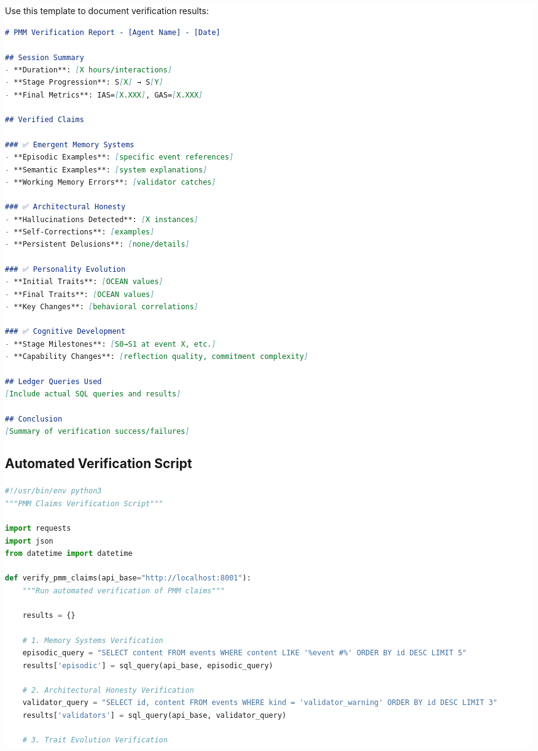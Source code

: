 Use this template to document verification results:

```markdown
# PMM Verification Report - [Agent Name] - [Date]

## Session Summary
- **Duration**: [X hours/interactions]
- **Stage Progression**: S[X] → S[Y]
- **Final Metrics**: IAS=[X.XXX], GAS=[X.XXX]

## Verified Claims

### ✅ Emergent Memory Systems
- **Episodic Examples**: [specific event references]
- **Semantic Examples**: [system explanations]
- **Working Memory Errors**: [validator catches]

### ✅ Architectural Honesty
- **Hallucinations Detected**: [X instances]
- **Self-Corrections**: [examples]
- **Persistent Delusions**: [none/details]

### ✅ Personality Evolution  
- **Initial Traits**: [OCEAN values]
- **Final Traits**: [OCEAN values]
- **Key Changes**: [behavioral correlations]

### ✅ Cognitive Development
- **Stage Milestones**: [S0→S1 at event X, etc.]
- **Capability Changes**: [reflection quality, commitment complexity]

## Ledger Queries Used
[Include actual SQL queries and results]

## Conclusion
[Summary of verification success/failures]
```

## Automated Verification Script

```python
#!/usr/bin/env python3
"""PMM Claims Verification Script"""

import requests
import json
from datetime import datetime

def verify_pmm_claims(api_base="http://localhost:8001"):
    """Run automated verification of PMM claims"""
    
    results = {}
    
    # 1. Memory Systems Verification
    episodic_query = "SELECT content FROM events WHERE content LIKE '%event #%' ORDER BY id DESC LIMIT 5"
    results['episodic'] = sql_query(api_base, episodic_query)
    
    # 2. Architectural Honesty Verification  
    validator_query = "SELECT id, content FROM events WHERE kind = 'validator_warning' ORDER BY id DESC LIMIT 3"
    results['validators'] = sql_query(api_base, validator_query)
    
    # 3. Trait Evolution Verification
```